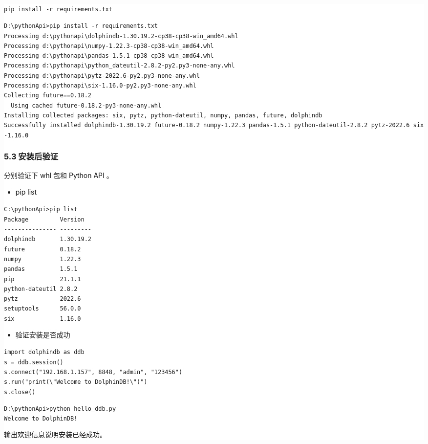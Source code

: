 ```
pip install -r requirements.txt
```

```
D:\pythonApi>pip install -r requirements.txt
Processing d:\pythonapi\dolphindb-1.30.19.2-cp38-cp38-win_amd64.whl
Processing d:\pythonapi\numpy-1.22.3-cp38-cp38-win_amd64.whl
Processing d:\pythonapi\pandas-1.5.1-cp38-cp38-win_amd64.whl
Processing d:\pythonapi\python_dateutil-2.8.2-py2.py3-none-any.whl
Processing d:\pythonapi\pytz-2022.6-py2.py3-none-any.whl
Processing d:\pythonapi\six-1.16.0-py2.py3-none-any.whl
Collecting future==0.18.2
  Using cached future-0.18.2-py3-none-any.whl
Installing collected packages: six, pytz, python-dateutil, numpy, pandas, future, dolphindb
Successfully installed dolphindb-1.30.19.2 future-0.18.2 numpy-1.22.3 pandas-1.5.1 python-dateutil-2.8.2 pytz-2022.6 six-1.16.0
```

### 5.3 安装后验证

分别验证下 whl 包和 Python API 。

- pip list

```
C:\pythonApi>pip list
Package         Version
--------------- ---------
dolphindb       1.30.19.2
future          0.18.2
numpy           1.22.3
pandas          1.5.1
pip             21.1.1
python-dateutil 2.8.2
pytz            2022.6
setuptools      56.0.0
six             1.16.0
```

- 验证安装是否成功

```
import dolphindb as ddb
s = ddb.session()
s.connect("192.168.1.157", 8848, "admin", "123456")
s.run("print(\"Welcome to DolphinDB!\")")
s.close()
```

```
D:\pythonApi>python hello_ddb.py
Welcome to DolphinDB!
```

输出欢迎信息说明安装已经成功。
